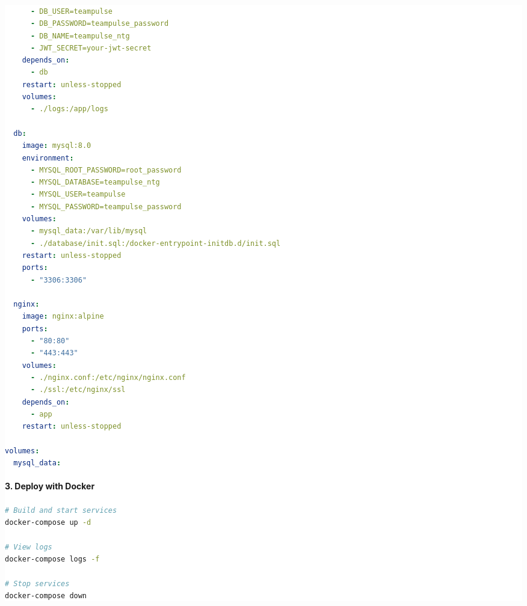 ```yaml
      - DB_USER=teampulse
      - DB_PASSWORD=teampulse_password
      - DB_NAME=teampulse_ntg
      - JWT_SECRET=your-jwt-secret
    depends_on:
      - db
    restart: unless-stopped
    volumes:
      - ./logs:/app/logs

  db:
    image: mysql:8.0
    environment:
      - MYSQL_ROOT_PASSWORD=root_password
      - MYSQL_DATABASE=teampulse_ntg
      - MYSQL_USER=teampulse
      - MYSQL_PASSWORD=teampulse_password
    volumes:
      - mysql_data:/var/lib/mysql
      - ./database/init.sql:/docker-entrypoint-initdb.d/init.sql
    restart: unless-stopped
    ports:
      - "3306:3306"

  nginx:
    image: nginx:alpine
    ports:
      - "80:80"
      - "443:443"
    volumes:
      - ./nginx.conf:/etc/nginx/nginx.conf
      - ./ssl:/etc/nginx/ssl
    depends_on:
      - app
    restart: unless-stopped

volumes:
  mysql_data:
```

#### 3. Deploy with Docker
```bash
# Build and start services
docker-compose up -d

# View logs
docker-compose logs -f

# Stop services
docker-compose down
```
